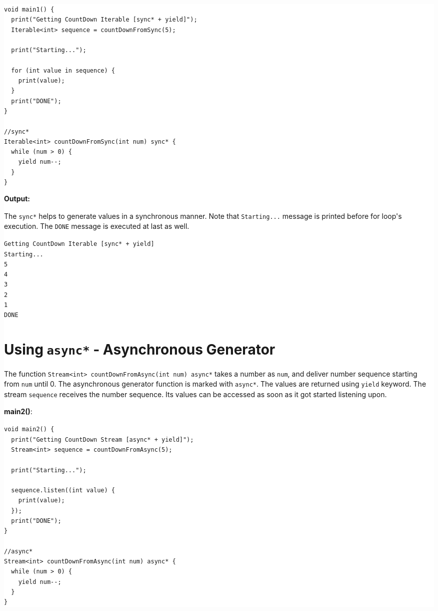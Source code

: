 ```
void main1() {
  print("Getting CountDown Iterable [sync* + yield]");
  Iterable<int> sequence = countDownFromSync(5);

  print("Starting...");

  for (int value in sequence) {
    print(value);
  }
  print("DONE");
}

//sync*
Iterable<int> countDownFromSync(int num) sync* {
  while (num > 0) {
    yield num--;
  }
}
```

**Output:**

The `sync*` helps to generate values in a synchronous manner. Note that `Starting...` message is printed before for loop's execution. The `DONE` message is executed at last as well.

```
Getting CountDown Iterable [sync* + yield]
Starting...
5
4
3
2
1
DONE
```

# Using `async*` - Asynchronous Generator

The function `Stream<int> countDownFromAsync(int num) async*` takes a number as `num`, and deliver number sequence starting from `num` until 0. The asynchronous generator function is marked with `async*`. The values are returned using `yield` keyword. The stream `sequence` receives the number sequence. Its values can be accessed as soon as it got started listening upon.

**main2()**:

```
void main2() {
  print("Getting CountDown Stream [async* + yield]");
  Stream<int> sequence = countDownFromAsync(5);

  print("Starting...");

  sequence.listen((int value) {
    print(value);
  });
  print("DONE");
}

//async*
Stream<int> countDownFromAsync(int num) async* {
  while (num > 0) {
    yield num--;
  }
}
```

